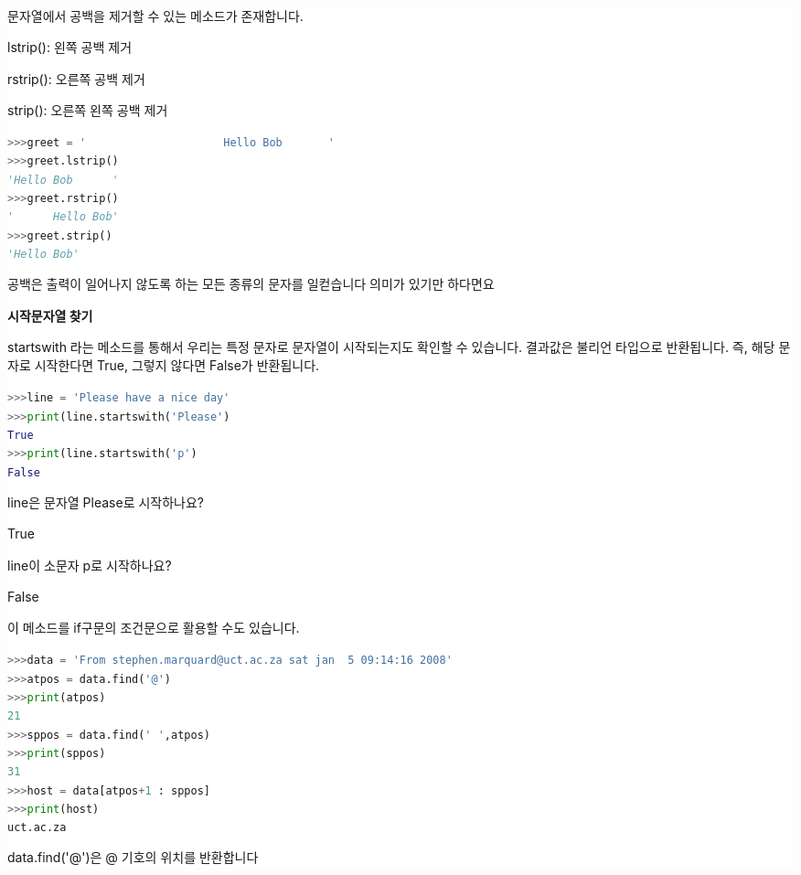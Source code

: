 문자열에서 공백을 제거할 수 있는 메소드가 존재합니다. 

lstrip(): 왼쪽 공백 제거

rstrip(): 오른쪽 공백 제거

strip(): 오른쪽 왼쪽 공백 제거

```python
>>>greet = '                     Hello Bob       '
>>>greet.lstrip()
'Hello Bob      '
>>>greet.rstrip()
'      Hello Bob' 
>>>greet.strip()
'Hello Bob'
```

공백은 출력이 일어나지 않도록 하는 모든 종류의 문자를 일컫습니다 의미가 있기만 하다면요



**시작문자열 찾기**

startswith 라는 메소드를 통해서 우리는 특정 문자로 문자열이 시작되는지도 확인할 수 있습니다. 결과값은 불리언 타입으로 반환됩니다. 즉, 해당 문자로 시작한다면 True, 그렇지 않다면 False가 반환됩니다.

```python
>>>line = 'Please have a nice day'
>>>print(line.startswith('Please')
True
>>>print(line.startswith('p')
False
```

line은 문자열 Please로 시작하나요?

True

line이 소문자 p로 시작하나요?

False

이 메소드를 if구문의 조건문으로 활용할 수도 있습니다.



```python
>>>data = 'From stephen.marquard@uct.ac.za sat jan  5 09:14:16 2008'
>>>atpos = data.find('@')
>>>print(atpos)
21
>>>sppos = data.find(' ',atpos)
>>>print(sppos)
31
>>>host = data[atpos+1 : sppos]
>>>print(host)
uct.ac.za
```

data.find('@')은 @ 기호의 위치를 반환합니다
